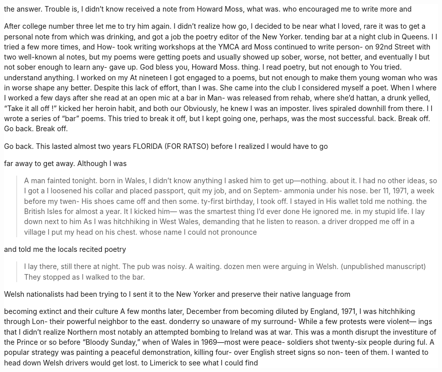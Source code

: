 the answer. Trouble is, I didn’t know         received a note from Howard Moss,
what was.                                     who encouraged me to write more and

After college number three let me          to try him again. I didn’t realize how
go, I decided to be near what I loved,        rare it was to get a personal note from
which was drinking, and got a job             the poetry editor of the New Yorker.
tending bar at a night club in Queens. I      I tried a few more times, and How-
took writing workshops at the YMCA            ard Moss continued to write person-
on 92nd Street with two well-known            al notes, but my poems were getting
poets and usually showed up sober,            worse, not better, and eventually I
but not sober enough to learn any-            gave up. God bless you, Howard Moss.
thing. I read poetry, but not enough to       You tried.
understand anything. I worked on my              At nineteen I got engaged to a
poems, but not enough to make them            young woman who was in worse shape
any better. Despite this lack of effort,      than I was. She came into the club
I considered myself a poet. When I            where I worked a few days after she
read at an open mic at a bar in Man-          was released from rehab, where she’d
hattan, a drunk yelled, “Take it all off !”   kicked her heroin habit, and both our
Obviously, he knew I was an imposter.         lives spiraled downhill from there. I
I wrote a series of “bar” poems. This         tried to break it off, but I kept going
one, perhaps, was the most successful.        back. Break off. Go back. Break off.

Go back. This lasted almost two years
FLORIDA (FOR RATSO)                 before I realized I would have to go

far away to get away. Although I was
> A man fainted tonight.                  born in Wales, I didn’t know anything
> I asked him to get up—nothing.          about it. I had no other ideas, so I got a
> I loosened his collar and placed        passport, quit my job, and on Septem-
> ammonia under his nose.                 ber 11, 1971, a week before my twen-
> His shoes came off and then some.       ty-first birthday, I took off. I stayed in
> His wallet told me nothing.             the British Isles for almost a year. It
> I kicked him—                           was the smartest thing I’d ever done
> He ignored me.                          in my stupid life.
> I lay down next to him                     As I was hitchhiking in West Wales,
> demanding that he listen to reason.     a driver dropped me off in a village
I put my head on his chest.             whose name I could not pronounce

and told me the locals recited poetry
> I lay there, still                      there at night. The pub was noisy. A
> waiting.                                dozen men were arguing in Welsh.
(unpublished manuscript)                They stopped as I walked to the bar.

Welsh nationalists had been trying to
I sent it to the New Yorker and          preserve their native language from

becoming extinct and their culture             A few months later, December
from becoming diluted by England,           1971, I was hitchhiking through Lon-
their powerful neighbor to the east.        donderry so unaware of my surround-
While a few protests were violent—          ings that I didn’t realize Northern
most notably an attempted bombing to        Ireland was at war. This was a month
disrupt the investiture of the Prince       or so before “Bloody Sunday,” when
of Wales in 1969—most were peace-           soldiers shot twenty-six people during
ful. A popular strategy was painting        a peaceful demonstration, killing four-
over English street signs so non-           teen of them. I wanted to head down
Welsh drivers would get lost.               to Limerick to see what I could find
